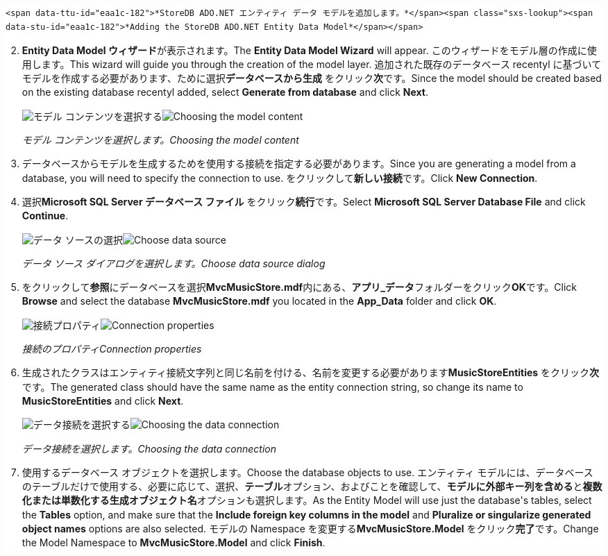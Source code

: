    <span data-ttu-id="eaa1c-182">*StoreDB ADO.NET エンティティ データ モデルを追加します。*</span><span class="sxs-lookup"><span data-stu-id="eaa1c-182">*Adding the StoreDB ADO.NET Entity Data Model*</span></span>
2. <span data-ttu-id="eaa1c-183">**Entity Data Model ウィザード**が表示されます。</span><span class="sxs-lookup"><span data-stu-id="eaa1c-183">The **Entity Data Model Wizard** will appear.</span></span> <span data-ttu-id="eaa1c-184">このウィザードをモデル層の作成に使用します。</span><span class="sxs-lookup"><span data-stu-id="eaa1c-184">This wizard will guide you through the creation of the model layer.</span></span> <span data-ttu-id="eaa1c-185">追加された既存のデータベース recentyl に基づいてモデルを作成する必要があります、ために選択**データベースから生成** をクリック**次**です。</span><span class="sxs-lookup"><span data-stu-id="eaa1c-185">Since the model should be created based on the existing database recentyl added, select **Generate from database** and click **Next**.</span></span>

    <span data-ttu-id="eaa1c-186">![モデル コンテンツを選択する](aspnet-mvc-4-models-and-data-access/_static/image7.png "モデル コンテンツを選択します。")</span><span class="sxs-lookup"><span data-stu-id="eaa1c-186">![Choosing the model content](aspnet-mvc-4-models-and-data-access/_static/image7.png "Choosing the model content")</span></span>

    <span data-ttu-id="eaa1c-187">*モデル コンテンツを選択します。*</span><span class="sxs-lookup"><span data-stu-id="eaa1c-187">*Choosing the model content*</span></span>
3. <span data-ttu-id="eaa1c-188">データベースからモデルを生成するためを使用する接続を指定する必要があります。</span><span class="sxs-lookup"><span data-stu-id="eaa1c-188">Since you are generating a model from a database, you will need to specify the connection to use.</span></span> <span data-ttu-id="eaa1c-189">をクリックして**新しい接続**です。</span><span class="sxs-lookup"><span data-stu-id="eaa1c-189">Click **New Connection**.</span></span>
4. <span data-ttu-id="eaa1c-190">選択**Microsoft SQL Server データベース ファイル** をクリック**続行**です。</span><span class="sxs-lookup"><span data-stu-id="eaa1c-190">Select **Microsoft SQL Server Database File** and click **Continue**.</span></span>

    <span data-ttu-id="eaa1c-191">![データ ソースの選択](aspnet-mvc-4-models-and-data-access/_static/image8.png "データ ソースの選択")</span><span class="sxs-lookup"><span data-stu-id="eaa1c-191">![Choose data source](aspnet-mvc-4-models-and-data-access/_static/image8.png "Choose data source")</span></span>

    <span data-ttu-id="eaa1c-192">*データ ソース ダイアログを選択します。*</span><span class="sxs-lookup"><span data-stu-id="eaa1c-192">*Choose data source dialog*</span></span>
5. <span data-ttu-id="eaa1c-193">をクリックして**参照**にデータベースを選択**MvcMusicStore.mdf**内にある、**アプリ\_データ**フォルダーをクリック**OK**です。</span><span class="sxs-lookup"><span data-stu-id="eaa1c-193">Click **Browse** and select the database **MvcMusicStore.mdf** you located in the **App\_Data** folder and click **OK**.</span></span>

    <span data-ttu-id="eaa1c-194">![接続プロパティ](aspnet-mvc-4-models-and-data-access/_static/image9.png "接続のプロパティ")</span><span class="sxs-lookup"><span data-stu-id="eaa1c-194">![Connection properties](aspnet-mvc-4-models-and-data-access/_static/image9.png "Connection properties")</span></span>

    <span data-ttu-id="eaa1c-195">*接続のプロパティ*</span><span class="sxs-lookup"><span data-stu-id="eaa1c-195">*Connection properties*</span></span>
6. <span data-ttu-id="eaa1c-196">生成されたクラスはエンティティ接続文字列と同じ名前を付ける、名前を変更する必要があります**MusicStoreEntities**  をクリック**次**です。</span><span class="sxs-lookup"><span data-stu-id="eaa1c-196">The generated class should have the same name as the entity connection string, so change its name to **MusicStoreEntities** and click **Next**.</span></span>

    <span data-ttu-id="eaa1c-197">![データ接続を選択する](aspnet-mvc-4-models-and-data-access/_static/image10.png "データ接続を選択します。")</span><span class="sxs-lookup"><span data-stu-id="eaa1c-197">![Choosing the data connection](aspnet-mvc-4-models-and-data-access/_static/image10.png "Choosing the data connection")</span></span>

    <span data-ttu-id="eaa1c-198">*データ接続を選択します。*</span><span class="sxs-lookup"><span data-stu-id="eaa1c-198">*Choosing the data connection*</span></span>
7. <span data-ttu-id="eaa1c-199">使用するデータベース オブジェクトを選択します。</span><span class="sxs-lookup"><span data-stu-id="eaa1c-199">Choose the database objects to use.</span></span> <span data-ttu-id="eaa1c-200">エンティティ モデルには、データベースのテーブルだけで使用する、必要に応じて、選択、**テーブル**オプション、およびことを確認して、**モデルに外部キー列を含める**と**複数化または単数化する生成オブジェクト名**オプションも選択します。</span><span class="sxs-lookup"><span data-stu-id="eaa1c-200">As the Entity Model will use just the database's tables, select the **Tables** option, and make sure that the **Include foreign key columns in the model** and **Pluralize or singularize generated object names** options are also selected.</span></span> <span data-ttu-id="eaa1c-201">モデルの Namespace を変更する**MvcMusicStore.Model**  をクリック**完了**です。</span><span class="sxs-lookup"><span data-stu-id="eaa1c-201">Change the Model Namespace to **MvcMusicStore.Model** and click **Finish**.</span></span>

